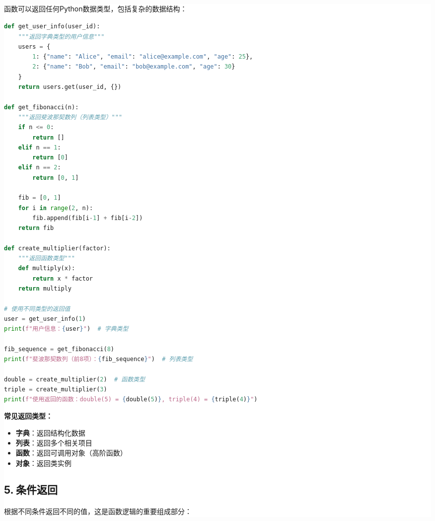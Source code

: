 函数可以返回任何Python数据类型，包括复杂的数据结构：

```python
def get_user_info(user_id):
    """返回字典类型的用户信息"""
    users = {
        1: {"name": "Alice", "email": "alice@example.com", "age": 25},
        2: {"name": "Bob", "email": "bob@example.com", "age": 30}
    }
    return users.get(user_id, {})

def get_fibonacci(n):
    """返回斐波那契数列（列表类型）"""
    if n <= 0:
        return []
    elif n == 1:
        return [0]
    elif n == 2:
        return [0, 1]
    
    fib = [0, 1]
    for i in range(2, n):
        fib.append(fib[i-1] + fib[i-2])
    return fib

def create_multiplier(factor):
    """返回函数类型"""
    def multiply(x):
        return x * factor
    return multiply

# 使用不同类型的返回值
user = get_user_info(1)
print(f"用户信息：{user}")  # 字典类型

fib_sequence = get_fibonacci(8)
print(f"斐波那契数列（前8项）：{fib_sequence}")  # 列表类型

double = create_multiplier(2)  # 函数类型
triple = create_multiplier(3)
print(f"使用返回的函数：double(5) = {double(5)}, triple(4) = {triple(4)}")
```

**常见返回类型：**
- **字典**：返回结构化数据
- **列表**：返回多个相关项目
- **函数**：返回可调用对象（高阶函数）
- **对象**：返回类实例

## 5. 条件返回

根据不同条件返回不同的值，这是函数逻辑的重要组成部分：
